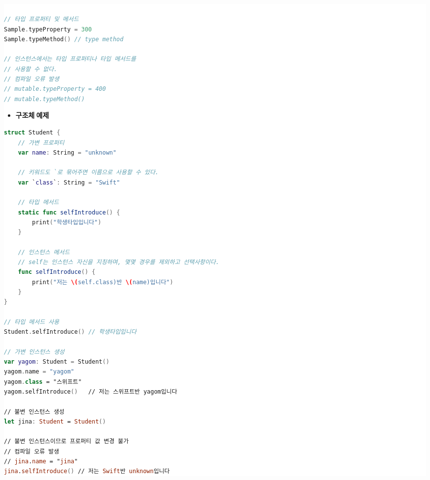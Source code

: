 ```swift

// 타입 프로퍼티 및 메서드
Sample.typeProperty = 300
Sample.typeMethod() // type method

// 인스턴스에서는 타입 프로퍼티나 타입 메서드를
// 사용할 수 없다.
// 컴파일 오류 발생
// mutable.typeProperty = 400
// mutable.typeMethod()
```

- **구조체 예제**

```swift
struct Student {
	// 가변 프로퍼티
    var name: String = "unknown"

    // 키워드도 `로 묶어주면 이름으로 사용할 수 있다.
    var `class`: String = "Swift"
    
    // 타입 메서드
    static func selfIntroduce() {
        print("학생타입입니다")
    }
    
    // 인스턴스 메서드
    // self는 인스턴스 자신을 지칭하며, 몇몇 경우를 제외하고 선택사항이다.
    func selfIntroduce() {
        print("저는 \(self.class)반 \(name)입니다")
    }
}

// 타입 메서드 사용
Student.selfIntroduce() // 학생타입입니다

// 가변 인스턴스 생성
var yagom: Student = Student()
yagom.name = "yagom"
yagom.class = "스위프트"
yagom.selfIntroduce()   // 저는 스위프트반 yagom입니다

// 불변 인스턴스 생성
let jina: Student = Student()

// 불변 인스턴스이므로 프로퍼티 값 변경 불가
// 컴파일 오류 발생
// jina.name = "jina"
jina.selfIntroduce() // 저는 Swift반 unknown입니다
```
